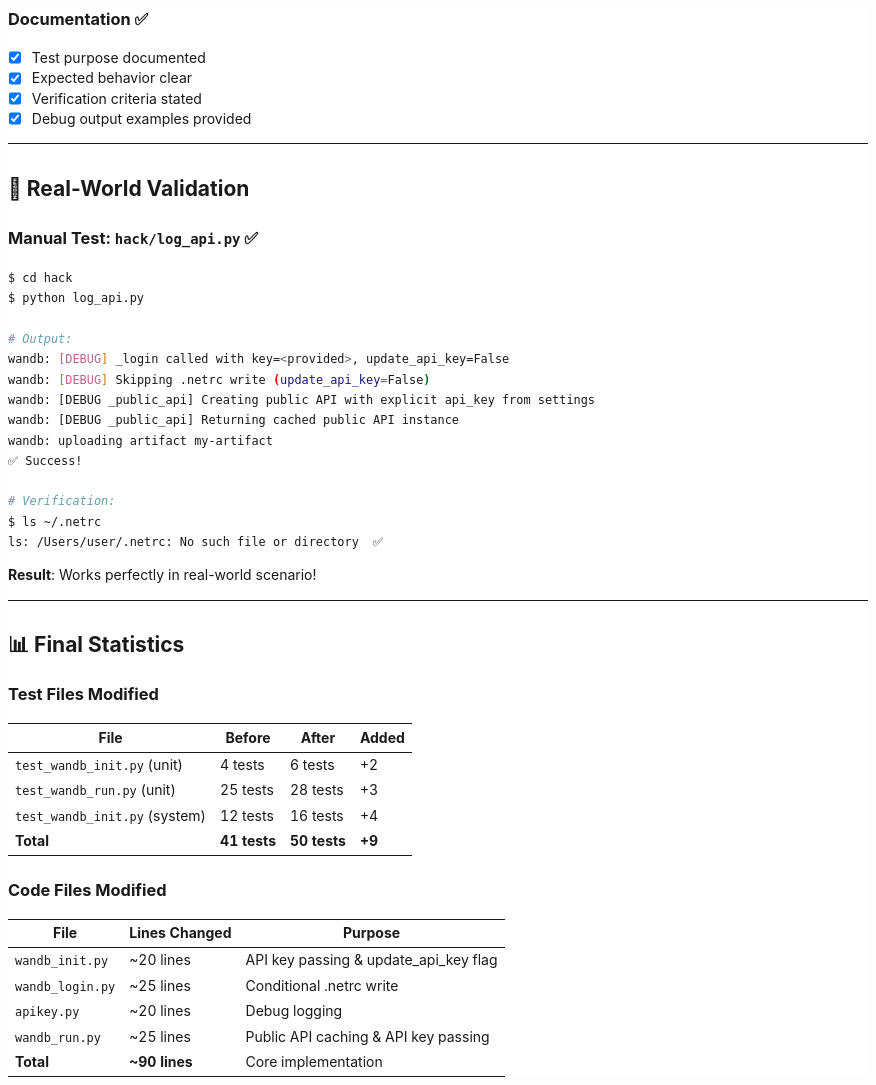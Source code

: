 ### Documentation ✅
- [x] Test purpose documented
- [x] Expected behavior clear
- [x] Verification criteria stated
- [x] Debug output examples provided

---

## 🎯 Real-World Validation

### Manual Test: `hack/log_api.py` ✅
```bash
$ cd hack
$ python log_api.py

# Output:
wandb: [DEBUG] _login called with key=<provided>, update_api_key=False
wandb: [DEBUG] Skipping .netrc write (update_api_key=False)
wandb: [DEBUG _public_api] Creating public API with explicit api_key from settings
wandb: [DEBUG _public_api] Returning cached public API instance
wandb: uploading artifact my-artifact
✅ Success!

# Verification:
$ ls ~/.netrc
ls: /Users/user/.netrc: No such file or directory  ✅
```

**Result**: Works perfectly in real-world scenario!

---

## 📊 Final Statistics

### Test Files Modified
| File | Before | After | Added |
|------|--------|-------|-------|
| `test_wandb_init.py` (unit) | 4 tests | 6 tests | +2 |
| `test_wandb_run.py` (unit) | 25 tests | 28 tests | +3 |
| `test_wandb_init.py` (system) | 12 tests | 16 tests | +4 |
| **Total** | **41 tests** | **50 tests** | **+9** |

### Code Files Modified
| File | Lines Changed | Purpose |
|------|---------------|---------|
| `wandb_init.py` | ~20 lines | API key passing & update_api_key flag |
| `wandb_login.py` | ~25 lines | Conditional .netrc write |
| `apikey.py` | ~20 lines | Debug logging |
| `wandb_run.py` | ~25 lines | Public API caching & API key passing |
| **Total** | **~90 lines** | Core implementation |
